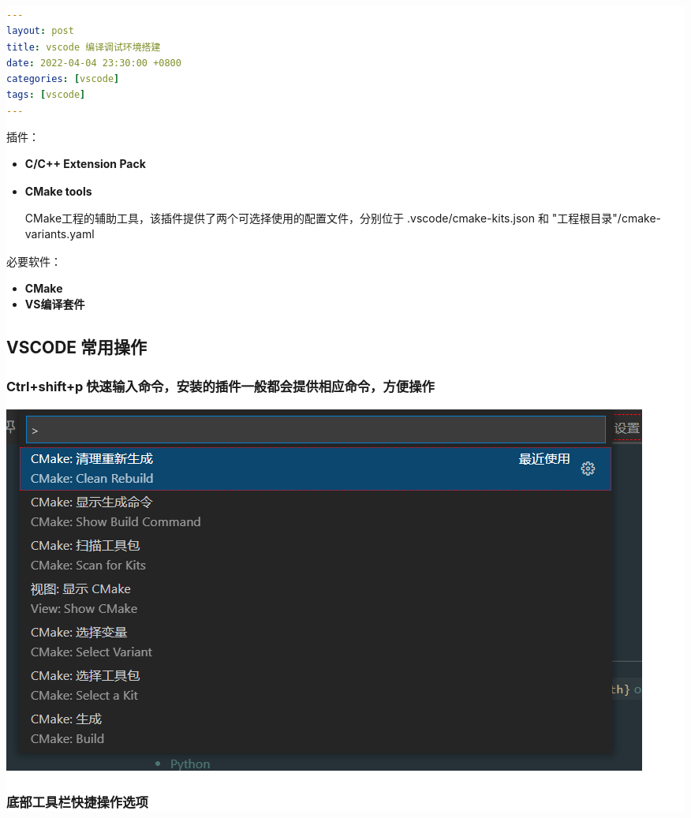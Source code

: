 ```yaml
---
layout: post
title: vscode 编译调试环境搭建
date: 2022-04-04 23:30:00 +0800
categories: [vscode]
tags: [vscode]
---
```


插件：

- **C/C++ Extension Pack**
- **CMake  tools**
  
    CMake工程的辅助工具，该插件提供了两个可选择使用的配置文件，分别位于 .vscode/cmake-kits.json 和 "工程根目录"/cmake-variants.yaml
    

必要软件：

- **CMake**
- **VS编译套件**

## VSCODE 常用操作

### Ctrl+shift+p  快速输入命令，安装的插件一般都会提供相应命令，方便操作

![](/assets/other/vscode/Untitled.png)

### 底部工具栏快捷操作选项
